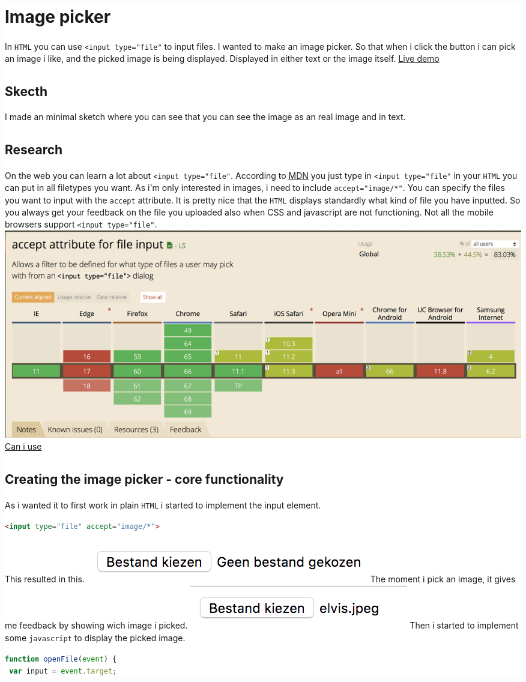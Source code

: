 
# Image picker
In ```HTML``` you can use ```<input type="file"``` to input files. I wanted to make an image picker. So that when i click the button i can pick an image i like, and the picked image is being displayed. Displayed in either text or the image itself.
[Live demo](https://japgroevemaker.github.io/browser-technologies/opdracht2/ImagePicker/index.html)

## Skecth
I made an minimal sketch where you can see that you can see the image as an real image and in text.

## Research
On the web you can learn a lot about ```<input type="file"```. According to [MDN](https://developer.mozilla.org/en-US/docs/Web/HTML/Element/input/file) you just type in ```<input type="file"``` in your ```HTML``` you can put in all filetypes you want. As i'm only interested in images, i need to include ```accept="image/*"```. You can specify the files you want to input with the ```accept``` attribute. It is pretty nice that the ```HTML``` displays standardly what kind of file you have inputted. So you always get your feedback on the file you uploaded also when CSS and javascript are not functioning.
Not all the mobile browsers support ```<input type="file"```.  
![Image](https://github.com/japgroevemaker/browser-technologies/blob/master/opdracht2/ImagePicker/image/caniuse.jpg)
[Can i use](https://caniuse.com/#search=input)

## Creating the image picker - core functionality
As i wanted it to first work in plain ```HTML``` i started to implement the input element.
```html
<input type="file" accept="image/*">
```
This resulted in this. ![plain](https://github.com/japgroevemaker/browser-technologies/blob/master/opdracht2/ImagePicker/image/plainhtml1.jpg)
The moment i pick an image, it gives me feedback by showing wich image i picked.
![plain](https://github.com/japgroevemaker/browser-technologies/blob/master/opdracht2/ImagePicker/image/plainhtml.jpg)
Then i started to implement some ```javascript``` to display the picked image.
```js
function openFile(event) {
 var input = event.target;

```